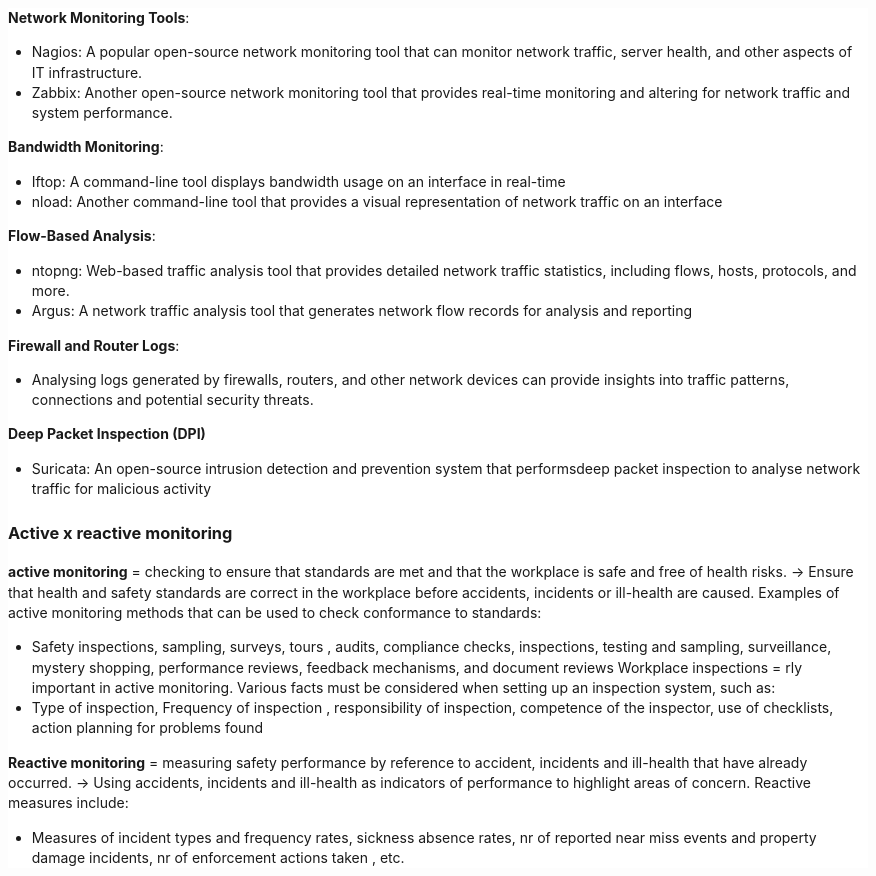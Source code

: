 **Network Monitoring Tools**: 
-	Nagios: A popular open-source network monitoring tool that can monitor network traffic, server health, and other aspects of IT infrastructure.
-	Zabbix: Another open-source network monitoring tool that provides real-time monitoring and altering for network traffic and system performance.

**Bandwidth Monitoring**: 
-	Iftop: A command-line tool displays bandwidth usage on an interface in real-time
-	nload: Another command-line tool that provides a visual representation of network traffic on an interface 

**Flow-Based Analysis**: 
-	ntopng: Web-based traffic analysis tool that provides detailed network traffic statistics, including flows, hosts, protocols, and more. 
-	Argus: A network traffic analysis tool that generates network flow records for analysis and reporting

**Firewall and Router Logs**: 
-	Analysing logs generated by firewalls, routers, and other network devices can provide insights into traffic patterns, connections and potential security threats.

**Deep Packet Inspection (DPI)**
-	Suricata: An open-source intrusion detection and prevention system that performsdeep packet inspection to analyse network traffic for malicious activity 






### Active x reactive monitoring


**active monitoring** = checking to ensure that standards are met and that the workplace is safe and free of health risks.
->	Ensure that health and safety standards are correct in the workplace before accidents, incidents or ill-health are caused.
Examples of active monitoring methods that can be used to check conformance to standards:
-	Safety inspections, sampling, surveys, tours , audits, compliance checks, inspections, testing and sampling, surveillance, mystery shopping, performance reviews, feedback mechanisms, and document reviews
Workplace inspections = rly important in active monitoring. Various facts must be considered when setting up an inspection system, such as: 
-	Type of inspection, Frequency of inspection , responsibility of inspection, competence of the inspector, use of checklists, action planning for problems found 


**Reactive monitoring** = measuring safety performance by reference to accident, incidents and ill-health that have already occurred.
->	Using accidents, incidents and ill-health as indicators of performance to highlight areas of concern.
	Reactive measures include: 
-	Measures of incident types and frequency rates, sickness absence rates, nr of reported near miss events and property damage incidents, nr of enforcement actions taken , etc.



